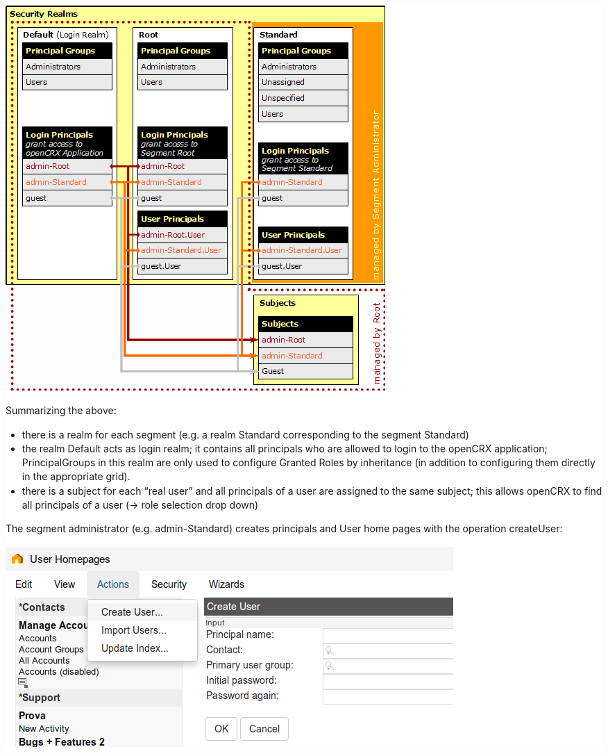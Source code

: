 ![img](42/Admin/files/ManagingSecurity/pic010.png)

Summarizing the above:

* there is a realm for each segment (e.g. a realm Standard corresponding to the segment Standard)
* the realm Default acts as login realm; it contains all principals who are allowed to login to the openCRX application; PrincipalGroups in this realm are only used to configure Granted Roles by inheritance (in addition to configuring them directly in the appropriate grid).
* there is a subject for each “real user” and all principals of a user are assigned to the same subject; this allows openCRX to find all principals of a user (→ role selection drop down)

The segment administrator (e.g. admin-Standard) creates principals and User home pages with the operation createUser:

![img](42/Admin/files/ManagingSecurity/pic020.png)
